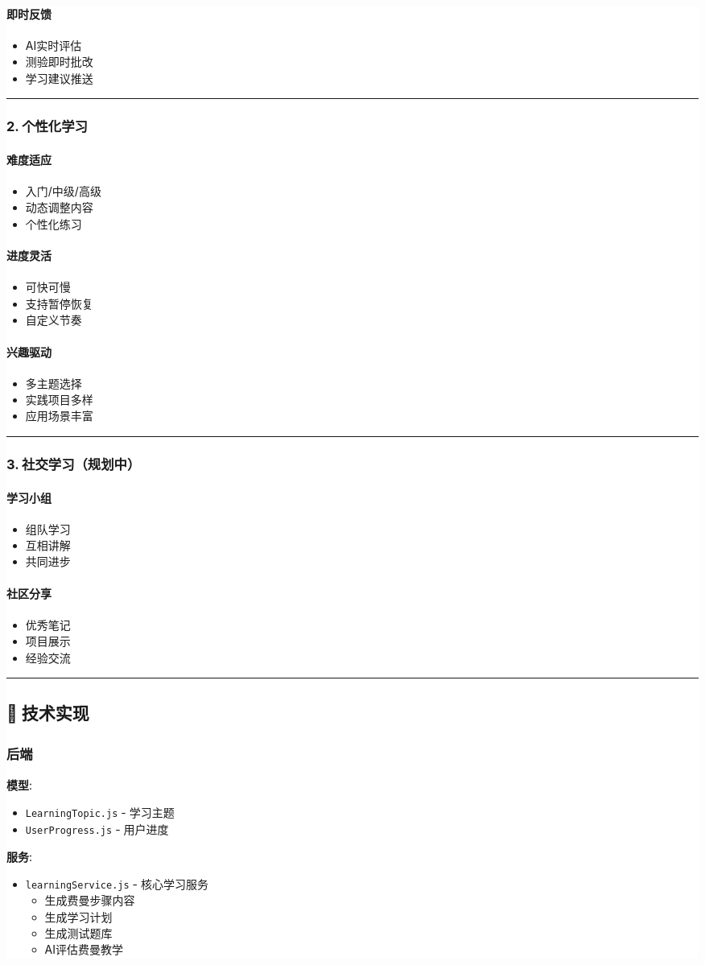 #### 即时反馈
- AI实时评估
- 测验即时批改
- 学习建议推送

---

### 2. 个性化学习

#### 难度适应
- 入门/中级/高级
- 动态调整内容
- 个性化练习

#### 进度灵活
- 可快可慢
- 支持暂停恢复
- 自定义节奏

#### 兴趣驱动
- 多主题选择
- 实践项目多样
- 应用场景丰富

---

### 3. 社交学习（规划中）

#### 学习小组
- 组队学习
- 互相讲解
- 共同进步

#### 社区分享
- 优秀笔记
- 项目展示
- 经验交流

---

## 🔧 技术实现

### 后端

**模型**:
- `LearningTopic.js` - 学习主题
- `UserProgress.js` - 用户进度

**服务**:
- `learningService.js` - 核心学习服务
  - 生成费曼步骤内容
  - 生成学习计划
  - 生成测试题库
  - AI评估费曼教学
